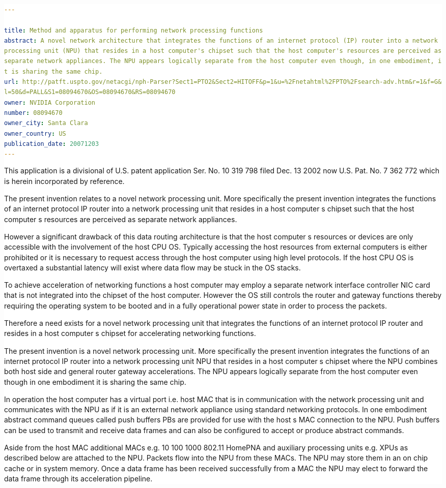 ```yaml
---

title: Method and apparatus for performing network processing functions
abstract: A novel network architecture that integrates the functions of an internet protocol (IP) router into a network processing unit (NPU) that resides in a host computer's chipset such that the host computer's resources are perceived as separate network appliances. The NPU appears logically separate from the host computer even though, in one embodiment, it is sharing the same chip.
url: http://patft.uspto.gov/netacgi/nph-Parser?Sect1=PTO2&Sect2=HITOFF&p=1&u=%2Fnetahtml%2FPTO%2Fsearch-adv.htm&r=1&f=G&l=50&d=PALL&S1=08094670&OS=08094670&RS=08094670
owner: NVIDIA Corporation
number: 08094670
owner_city: Santa Clara
owner_country: US
publication_date: 20071203
---
```

This application is a divisional of U.S. patent application Ser. No. 10 319 798 filed Dec. 13 2002 now U.S. Pat. No. 7 362 772 which is herein incorporated by reference.

The present invention relates to a novel network processing unit. More specifically the present invention integrates the functions of an internet protocol IP router into a network processing unit that resides in a host computer s chipset such that the host computer s resources are perceived as separate network appliances.

However a significant drawback of this data routing architecture is that the host computer s resources or devices are only accessible with the involvement of the host CPU OS. Typically accessing the host resources from external computers is either prohibited or it is necessary to request access through the host computer using high level protocols. If the host CPU OS is overtaxed a substantial latency will exist where data flow may be stuck in the OS stacks.

To achieve acceleration of networking functions a host computer may employ a separate network interface controller NIC card that is not integrated into the chipset of the host computer. However the OS still controls the router and gateway functions thereby requiring the operating system to be booted and in a fully operational power state in order to process the packets.

Therefore a need exists for a novel network processing unit that integrates the functions of an internet protocol IP router and resides in a host computer s chipset for accelerating networking functions.

The present invention is a novel network processing unit. More specifically the present invention integrates the functions of an internet protocol IP router into a network processing unit NPU that resides in a host computer s chipset where the NPU combines both host side and general router gateway accelerations. The NPU appears logically separate from the host computer even though in one embodiment it is sharing the same chip.

In operation the host computer has a virtual port i.e. host MAC that is in communication with the network processing unit and communicates with the NPU as if it is an external network appliance using standard networking protocols. In one embodiment abstract command queues called push buffers PBs are provided for use with the host s MAC connection to the NPU. Push buffers can be used to transmit and receive data frames and can also be configured to accept or produce abstract commands.

Aside from the host MAC additional MACs e.g. 10 100 1000 802.11 HomePNA and auxiliary processing units e.g. XPUs as described below are attached to the NPU. Packets flow into the NPU from these MACs. The NPU may store them in an on chip cache or in system memory. Once a data frame has been received successfully from a MAC the NPU may elect to forward the data frame through its acceleration pipeline.
